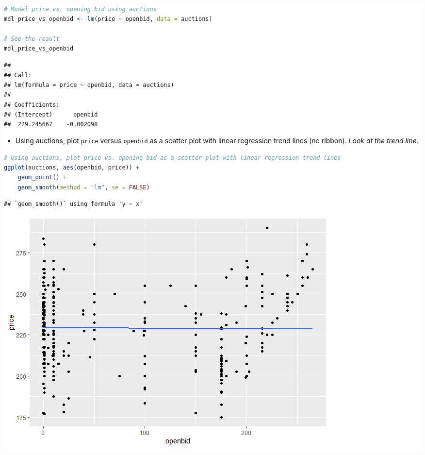 ``` r
# Model price vs. opening bid using auctions
mdl_price_vs_openbid <- lm(price ~ openbid, data = auctions)

# See the result
mdl_price_vs_openbid
```

    ## 
    ## Call:
    ## lm(formula = price ~ openbid, data = auctions)
    ## 
    ## Coefficients:
    ## (Intercept)      openbid  
    ##  229.245667    -0.002098

-   Using auctions, plot `price` versus `openbid` as a scatter plot with
    linear regression trend lines (no ribbon). *Look at the trend line.*

``` r
# Using auctions, plot price vs. opening bid as a scatter plot with linear regression trend lines
ggplot(auctions, aes(openbid, price)) +
    geom_point() +
    geom_smooth(method = "lm", se = FALSE)
```

    ## `geom_smooth()` using formula 'y ~ x'

![](02_Interactions_files/figure-gfm/unnamed-chunk-18-1.png)
